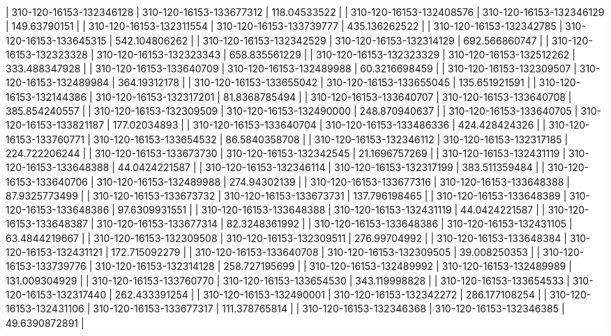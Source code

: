 | 310-120-16153-132346128 | 310-120-16153-133677312 | 118.04533522 |
| 310-120-16153-132408576 | 310-120-16153-132346129 | 149.63790151 |
| 310-120-16153-132311554 | 310-120-16153-133739777 | 435.136262522 |
| 310-120-16153-132342785 | 310-120-16153-133645315 | 542.104806262 |
| 310-120-16153-132342529 | 310-120-16153-132314129 | 692.566860747 |
| 310-120-16153-132323328 | 310-120-16153-132323343 | 658.835561229 |
| 310-120-16153-132323329 | 310-120-16153-132512262 | 333.488347928 |
| 310-120-16153-133640709 | 310-120-16153-132489988 | 60.3216698459 |
| 310-120-16153-132309507 | 310-120-16153-132489984 | 364.19312178 |
| 310-120-16153-133655042 | 310-120-16153-133655045 | 135.651921591 |
| 310-120-16153-132144386 | 310-120-16153-132317201 | 81.8368785494 |
| 310-120-16153-133640707 | 310-120-16153-133640708 | 385.854240557 |
| 310-120-16153-132309509 | 310-120-16153-132490000 | 248.870940637 |
| 310-120-16153-133640705 | 310-120-16153-133821187 | 177.02034893 |
| 310-120-16153-133640704 | 310-120-16153-133486336 | 424.428424326 |
| 310-120-16153-133760771 | 310-120-16153-133654532 | 86.5840358708 |
| 310-120-16153-132346112 | 310-120-16153-132317185 | 224.722206244 |
| 310-120-16153-133673730 | 310-120-16153-132342545 | 21.1696757269 |
| 310-120-16153-132431119 | 310-120-16153-133648388 | 44.0424221587 |
| 310-120-16153-132346114 | 310-120-16153-132317199 | 383.511359484 |
| 310-120-16153-133640706 | 310-120-16153-132489988 | 274.94302139 |
| 310-120-16153-133677316 | 310-120-16153-133648388 | 87.9325773499 |
| 310-120-16153-133673732 | 310-120-16153-133673731 | 137.796198465 |
| 310-120-16153-133648389 | 310-120-16153-133648386 | 97.6309931551 |
| 310-120-16153-133648388 | 310-120-16153-132431119 | 44.0424221587 |
| 310-120-16153-133648387 | 310-120-16153-133677314 | 82.3248361992 |
| 310-120-16153-133648386 | 310-120-16153-132431105 | 63.4844219667 |
| 310-120-16153-132309508 | 310-120-16153-132309511 | 276.99704992 |
| 310-120-16153-133648384 | 310-120-16153-132431121 | 172.715092279 |
| 310-120-16153-133640708 | 310-120-16153-132309505 | 39.008250353 |
| 310-120-16153-133739776 | 310-120-16153-132314128 | 258.727195699 |
| 310-120-16153-132489992 | 310-120-16153-132489989 | 131.009304929 |
| 310-120-16153-133760770 | 310-120-16153-133654530 | 343.119998828 |
| 310-120-16153-133654533 | 310-120-16153-132317440 | 262.433391254 |
| 310-120-16153-132490001 | 310-120-16153-132342272 | 286.177108254 |
| 310-120-16153-132431106 | 310-120-16153-133677317 | 111.378765814 |
| 310-120-16153-132346368 | 310-120-16153-132346385 | 49.6390872891 |